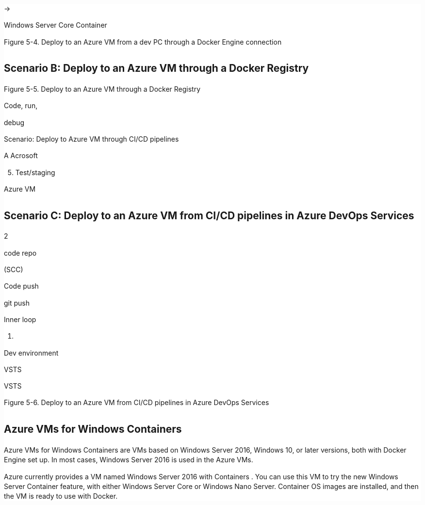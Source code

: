 →



Windows Server Core Container

Figure 5-4. Deploy to an Azure VM from a dev PC through a Docker Engine connection

## Scenario B: Deploy to an Azure VM through a Docker Registry

Figure 5-5. Deploy to an Azure VM through a Docker Registry



Code, run,

debug

Scenario: Deploy to Azure VM through CI/CD pipelines

A Acrosoft

5. Test/staging

Azure VM

## Scenario C: Deploy to an Azure VM from CI/CD pipelines in Azure DevOps Services

2

code repo

(SCC)

Code push

git push

Inner loop

1.

Dev environment

VSTS

VSTS

Figure 5-6. Deploy to an Azure VM from CI/CD pipelines in Azure DevOps Services



## Azure VMs for Windows Containers

Azure VMs for Windows Containers are VMs based on Windows Server 2016, Windows 10, or later versions, both with Docker Engine set up. In most cases, Windows Server 2016 is used in the Azure VMs.

Azure currently provides a VM named Windows Server 2016 with Containers . You can use this VM to try the new Windows Server Container feature, with either Windows Server Core or Windows Nano Server. Container OS images are installed, and then the VM is ready to use with Docker.
